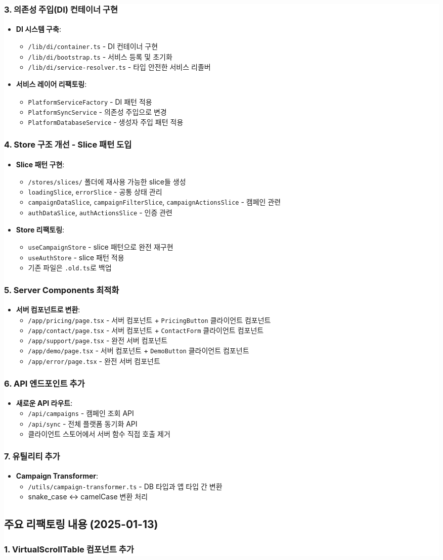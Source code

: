 ### 3. 의존성 주입(DI) 컨테이너 구현

- **DI 시스템 구축**:

  - `/lib/di/container.ts` - DI 컨테이너 구현
  - `/lib/di/bootstrap.ts` - 서비스 등록 및 초기화
  - `/lib/di/service-resolver.ts` - 타입 안전한 서비스 리졸버

- **서비스 레이어 리팩토링**:
  - `PlatformServiceFactory` - DI 패턴 적용
  - `PlatformSyncService` - 의존성 주입으로 변경
  - `PlatformDatabaseService` - 생성자 주입 패턴 적용

### 4. Store 구조 개선 - Slice 패턴 도입

- **Slice 패턴 구현**:

  - `/stores/slices/` 폴더에 재사용 가능한 slice들 생성
  - `loadingSlice`, `errorSlice` - 공통 상태 관리
  - `campaignDataSlice`, `campaignFilterSlice`, `campaignActionsSlice` - 캠페인 관련
  - `authDataSlice`, `authActionsSlice` - 인증 관련

- **Store 리팩토링**:
  - `useCampaignStore` - slice 패턴으로 완전 재구현
  - `useAuthStore` - slice 패턴 적용
  - 기존 파일은 `.old.ts`로 백업

### 5. Server Components 최적화

- **서버 컴포넌트로 변환**:
  - `/app/pricing/page.tsx` - 서버 컴포넌트 + `PricingButton` 클라이언트 컴포넌트
  - `/app/contact/page.tsx` - 서버 컴포넌트 + `ContactForm` 클라이언트 컴포넌트
  - `/app/support/page.tsx` - 완전 서버 컴포넌트
  - `/app/demo/page.tsx` - 서버 컴포넌트 + `DemoButton` 클라이언트 컴포넌트
  - `/app/error/page.tsx` - 완전 서버 컴포넌트

### 6. API 엔드포인트 추가

- **새로운 API 라우트**:
  - `/api/campaigns` - 캠페인 조회 API
  - `/api/sync` - 전체 플랫폼 동기화 API
  - 클라이언트 스토어에서 서버 함수 직접 호출 제거

### 7. 유틸리티 추가

- **Campaign Transformer**:
  - `/utils/campaign-transformer.ts` - DB 타입과 앱 타입 간 변환
  - snake_case ↔ camelCase 변환 처리

## 주요 리팩토링 내용 (2025-01-13)

### 1. VirtualScrollTable 컴포넌트 추가
